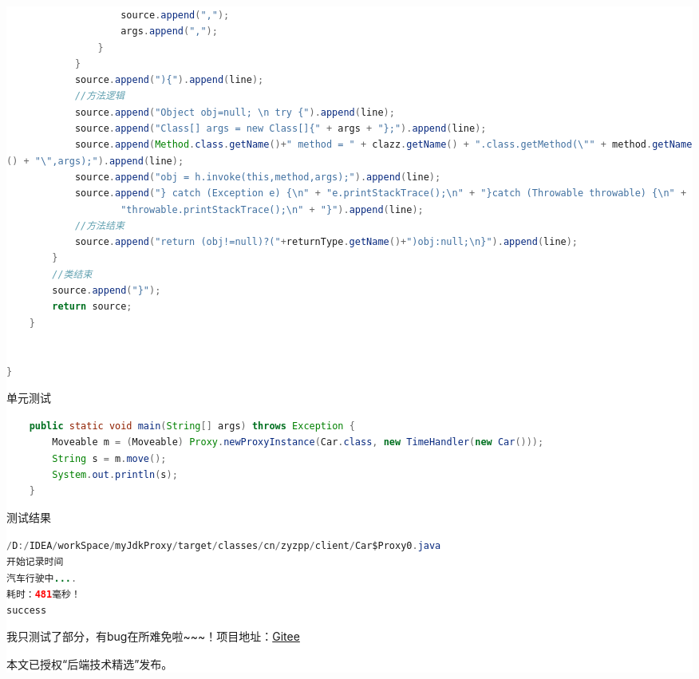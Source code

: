 ```java
                    source.append(",");
                    args.append(",");
                }
            }
            source.append("){").append(line);
            //方法逻辑
            source.append("Object obj=null; \n try {").append(line);
            source.append("Class[] args = new Class[]{" + args + "};").append(line);
            source.append(Method.class.getName()+" method = " + clazz.getName() + ".class.getMethod(\"" + method.getName() + "\",args);").append(line);
            source.append("obj = h.invoke(this,method,args);").append(line);
            source.append("} catch (Exception e) {\n" + "e.printStackTrace();\n" + "}catch (Throwable throwable) {\n" +
                    "throwable.printStackTrace();\n" + "}").append(line);
            //方法结束
            source.append("return (obj!=null)?("+returnType.getName()+")obj:null;\n}").append(line);
        }
        //类结束
        source.append("}");
        return source;
    }


}
```
单元测试

```java
    public static void main(String[] args) throws Exception {
        Moveable m = (Moveable) Proxy.newProxyInstance(Car.class, new TimeHandler(new Car()));
        String s = m.move();
        System.out.println(s);
    }
```

测试结果

```java
/D:/IDEA/workSpace/myJdkProxy/target/classes/cn/zyzpp/client/Car$Proxy0.java
开始记录时间
汽车行驶中....
耗时：481毫秒！
success
```

我只测试了部分，有bug在所难免啦~~~！项目地址：[Gitee ](https://gitee.com/zyzpp/myJdkProxy)

本文已授权“后端技术精选”发布。